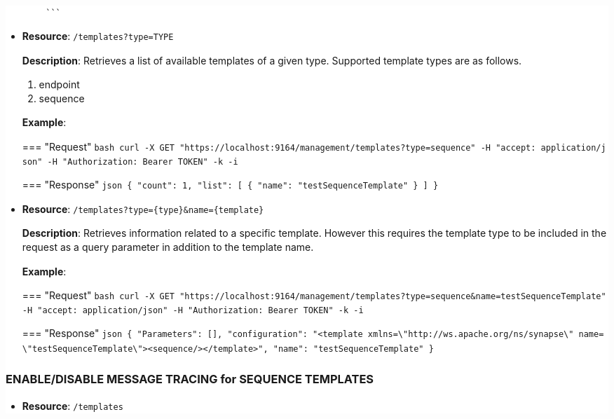 			```

-	**Resource**: `/templates?type=TYPE`

	**Description**: Retrieves a list of available templates of a given type. Supported template types are as follows.
	1. endpoint
	2. sequence

	**Example**:

	=== "Request"
		```bash
		curl -X GET "https://localhost:9164/management/templates?type=sequence" -H "accept: application/json" -H "Authorization: Bearer TOKEN" -k -i
		```

	=== "Response"
        ```json
		{
			"count": 1,
			"list": [
			{
				"name": "testSequenceTemplate"
			}
			]
		}
		```

-	**Resource**: `/templates?type={type}&name={template}`

	**Description**: Retrieves information related to a specific template. However this requires the template type to be included in the
	request as a query parameter in addition to the template name.

	**Example**:

	=== "Request"
		```bash
		curl -X GET "https://localhost:9164/management/templates?type=sequence&name=testSequenceTemplate" -H "accept: application/json" -H "Authorization: Bearer TOKEN" -k -i
		```

	=== "Response"
        ```json
		{
			"Parameters": [],
			"configuration": "<template xmlns=\"http://ws.apache.org/ns/synapse\" name=\"testSequenceTemplate\"><sequence/></template>",
			"name": "testSequenceTemplate"
		}
		```

### ENABLE/DISABLE MESSAGE TRACING for SEQUENCE TEMPLATES

-	**Resource**: `/templates`
